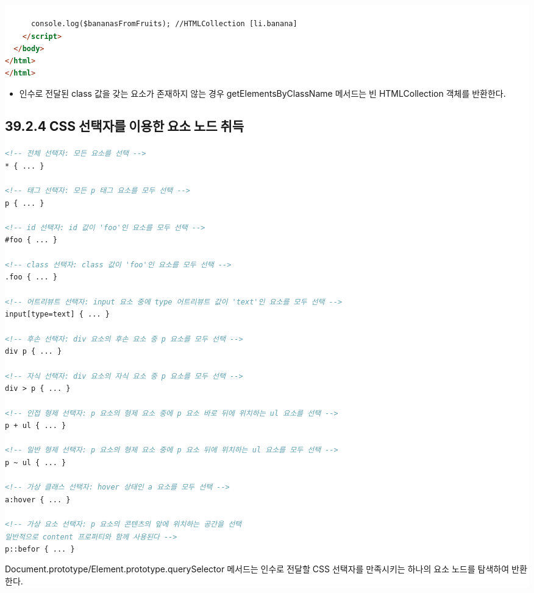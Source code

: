 ```html

      console.log($bananasFromFruits); //HTMLCollection [li.banana]
    </script>
  </body>
</html>
</html>
```

- 인수로 전달된 class 값을 갖는 요소가 존재하지 않는 경우 getElementsByClassName 메서드는 빈 HTMLCollection 객체를 반환한다.

## 39.2.4 CSS 선택자를 이용한 요소 노드 취득

```html
<!-- 전체 선택자: 모든 요소를 선택 -->
* { ... }

<!-- 태그 선택자: 모든 p 태그 요소를 모두 선택 -->
p { ... }

<!-- id 선택자: id 값이 'foo'인 요소를 모두 선택 -->
#foo { ... }

<!-- class 선택자: class 값이 'foo'인 요소를 모두 선택 -->
.foo { ... }

<!-- 어트리뷰트 선택자: input 요소 중에 type 어트리뷰트 값이 'text'인 요소를 모두 선택 -->
input[type=text] { ... }

<!-- 후손 선택자: div 요소의 후손 요소 중 p 요소를 모두 선택 -->
div p { ... }

<!-- 자식 선택자: div 요소의 자식 요소 중 p 요소를 모두 선택 -->
div > p { ... }

<!-- 인접 형제 선택자: p 요소의 형제 요소 중에 p 요소 바로 뒤에 위치하는 ul 요소를 선택 -->
p + ul { ... }

<!-- 일반 형제 선택자: p 요소의 형제 요소 중에 p 요소 뒤에 위치하는 ul 요소를 모두 선택 -->
p ~ ul { ... }

<!-- 가상 클래스 선택자: hover 상태인 a 요소를 모두 선택 -->
a:hover { ... }

<!-- 가상 요소 선택자: p 요소의 콘텐츠의 앞에 위치하는 공간을 선택 
일반적으로 content 프로퍼티와 함께 사용된다 -->
p::befor { ... }
```

<aside>

Document.prototype/Element.prototype.querySelector 메서드는 인수로 전달할 CSS 선택자를 만족시키는 하나의 요소 노드를 탐색하여 반환한다.

